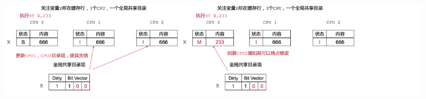 <img src="assets/image-20230605140941533.png" alt="image-20230605140941533" style="zoom:35%;" />

<img src="assets/image-20230605141025998.png" alt="image-20230605141025998" style="zoom:35%;" />
